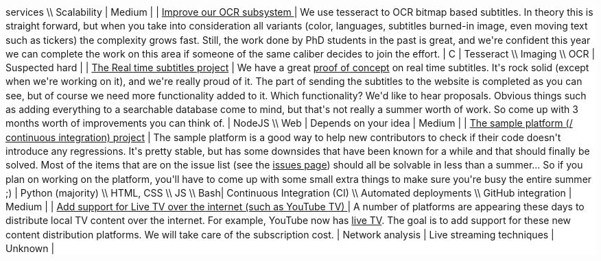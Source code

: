 services \\\\ Scalability \| Medium \| \| [Improve our OCR subsystem
](public/gsoc/ocr) \| We use tesseract to OCR bitmap based
subtitles. In theory this is straight forward, but when you take into
consideration all variants (color, languages, subtitles burned-in image,
even moving text such as tickers) the complexity grows fast. Still, the
work done by PhD students in the past is great, and we\'re confident
this year we can complete the work on this area if someone of the same
caliber decides to join the effort. \| C \| Tesseract \\\\ Imaging \\\\
OCR \| Suspected hard \| \| [The Real time subtitles
project](public/gsoc/realtimesubtitles) \| We have a great
[proof of concept](http://realtimedemo.ccextractor.org:8080/)
on real time subtitles. It\'s rock solid (except when we\'re working on
it), and we\'re really proud of it. The part of sending the subtitles to
the website is completed as you can see, but of course we need more
functionality added to it. Which functionality? We\'d like to hear
proposals. Obvious things such as adding everything to a searchable
database come to mind, but that\'s not really a summer worth of work. So
come up with 3 months worth of improvements you can think of. \| NodeJS
\\\\ Web \| Depends on your idea \| Medium \| \| [The sample platform (/
continuous integration) project](public/gsoc/sampleplatform)
\| The sample platform is a good way to help new contributors to check
if their code doesn\'t introduce any regressions. It\'s pretty stable,
but has some downsides that have been known for a while and that should
finally be solved. Most of the items that are on the issue list (see the
[issues
page](https://github.com/CCExtractor/sample-platform/issues))
should all be solvable in less than a summer\... So if you plan on
working on the platform, you\'ll have to come up with some small extra
things to make sure you\'re busy the entire summer ;) \| Python
(majority) \\\\ HTML, CSS \\\\ JS \\\\ Bash\| Continuous Integration
(CI) \\\\ Automated deployments \\\\ GitHub integration \| Medium \| \|
[ Add support for Live TV over the internet (such as YouTube TV)
](public/gsoc/livetvooverinternet) \| A number of platforms
are appearing these days to distribute local TV content over the
internet. For example, YouTube now has [live
TV](https://tv.youtube.com/welcome/). The goal is to add
support for these new content distribution platforms. We will take care
of the subscription cost. \| Network analysis \| Live streaming
techniques \| Unknown \|
